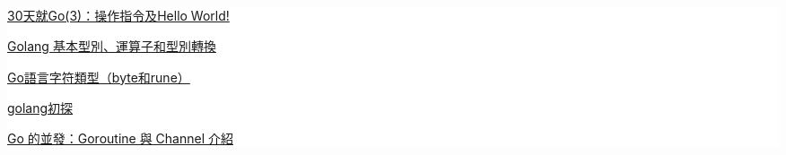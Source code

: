 [30天就Go(3)：操作指令及Hello World!](https://ithelp.ithome.com.tw/articles/10186546)

[Golang 基本型別、運算子和型別轉換](https://calvertyang.github.io/2019/11/05/golang-basic-types-operators-type-conversion/)

[Go語言字符類型（byte和rune）](http://c.biancheng.net/view/18.html)

[golang初探](https://ithelp.ithome.com.tw/users/20129671/ironman/3326)

[Go 的並發：Goroutine 與 Channel 介紹](https://peterhpchen.github.io/2020/03/08/goroutine-and-channel.html)